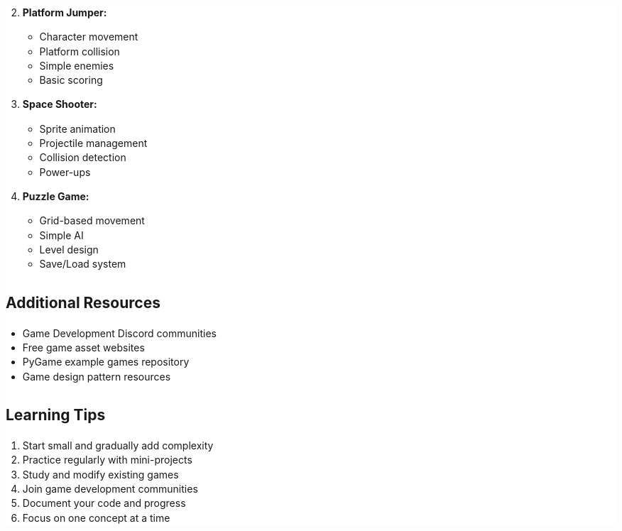 2. **Platform Jumper:**
   - Character movement
   - Platform collision
   - Simple enemies
   - Basic scoring

3. **Space Shooter:**
   - Sprite animation
   - Projectile management
   - Collision detection
   - Power-ups

4. **Puzzle Game:**
   - Grid-based movement
   - Simple AI
   - Level design
   - Save/Load system

## Additional Resources
- Game Development Discord communities
- Free game asset websites
- PyGame example games repository
- Game design pattern resources

## Learning Tips
1. Start small and gradually add complexity
2. Practice regularly with mini-projects
3. Study and modify existing games
4. Join game development communities
5. Document your code and progress
6. Focus on one concept at a time

